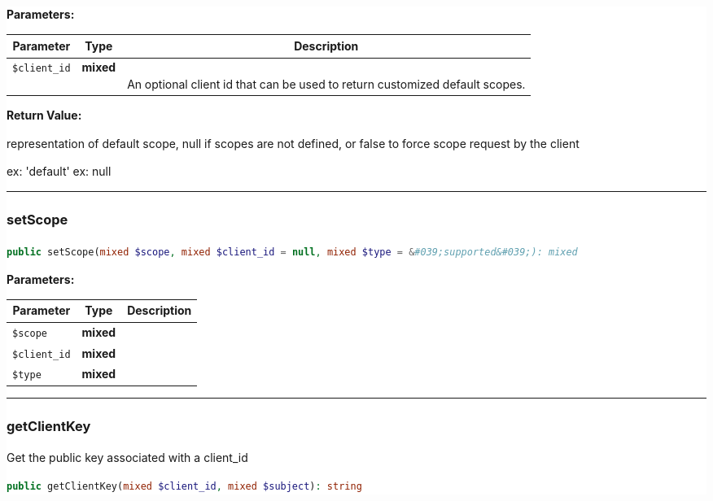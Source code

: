 






**Parameters:**

| Parameter | Type | Description |
|-----------|------|-------------|
| `$client_id` | **mixed** | <br />An optional client id that can be used to return customized default scopes. |


**Return Value:**

representation of default scope, null if
scopes are not defined, or false to force scope
request by the client

ex:
    'default'
ex:
    null




***

### setScope



```php
public setScope(mixed $scope, mixed $client_id = null, mixed $type = &#039;supported&#039;): mixed
```








**Parameters:**

| Parameter | Type | Description |
|-----------|------|-------------|
| `$scope` | **mixed** |  |
| `$client_id` | **mixed** |  |
| `$type` | **mixed** |  |





***

### getClientKey

Get the public key associated with a client_id

```php
public getClientKey(mixed $client_id, mixed $subject): string
```
